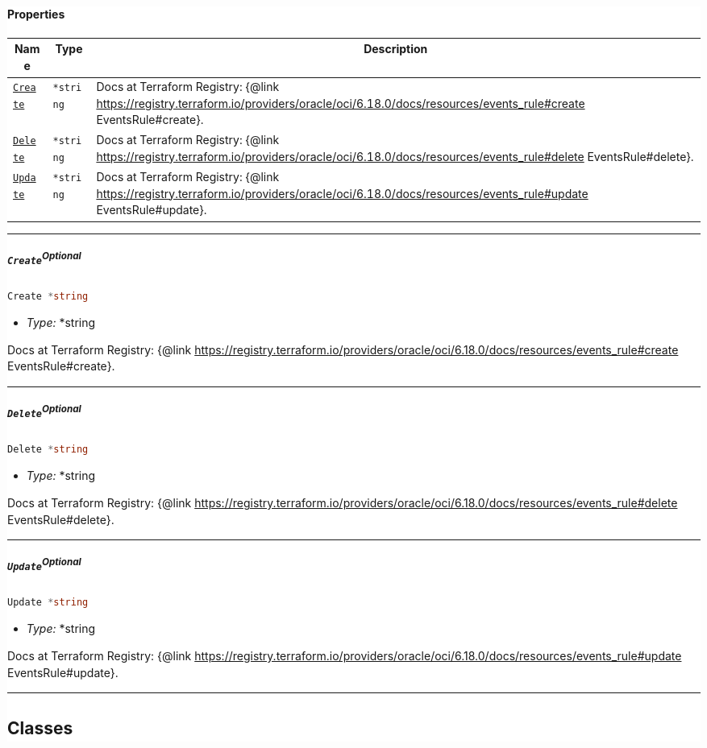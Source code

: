 #### Properties <a name="Properties" id="Properties"></a>

| **Name** | **Type** | **Description** |
| --- | --- | --- |
| <code><a href="#rhizo-co-terraform-provider-oci.eventsRule.EventsRuleTimeouts.property.create">Create</a></code> | <code>*string</code> | Docs at Terraform Registry: {@link https://registry.terraform.io/providers/oracle/oci/6.18.0/docs/resources/events_rule#create EventsRule#create}. |
| <code><a href="#rhizo-co-terraform-provider-oci.eventsRule.EventsRuleTimeouts.property.delete">Delete</a></code> | <code>*string</code> | Docs at Terraform Registry: {@link https://registry.terraform.io/providers/oracle/oci/6.18.0/docs/resources/events_rule#delete EventsRule#delete}. |
| <code><a href="#rhizo-co-terraform-provider-oci.eventsRule.EventsRuleTimeouts.property.update">Update</a></code> | <code>*string</code> | Docs at Terraform Registry: {@link https://registry.terraform.io/providers/oracle/oci/6.18.0/docs/resources/events_rule#update EventsRule#update}. |

---

##### `Create`<sup>Optional</sup> <a name="Create" id="rhizo-co-terraform-provider-oci.eventsRule.EventsRuleTimeouts.property.create"></a>

```go
Create *string
```

- *Type:* *string

Docs at Terraform Registry: {@link https://registry.terraform.io/providers/oracle/oci/6.18.0/docs/resources/events_rule#create EventsRule#create}.

---

##### `Delete`<sup>Optional</sup> <a name="Delete" id="rhizo-co-terraform-provider-oci.eventsRule.EventsRuleTimeouts.property.delete"></a>

```go
Delete *string
```

- *Type:* *string

Docs at Terraform Registry: {@link https://registry.terraform.io/providers/oracle/oci/6.18.0/docs/resources/events_rule#delete EventsRule#delete}.

---

##### `Update`<sup>Optional</sup> <a name="Update" id="rhizo-co-terraform-provider-oci.eventsRule.EventsRuleTimeouts.property.update"></a>

```go
Update *string
```

- *Type:* *string

Docs at Terraform Registry: {@link https://registry.terraform.io/providers/oracle/oci/6.18.0/docs/resources/events_rule#update EventsRule#update}.

---

## Classes <a name="Classes" id="Classes"></a>
